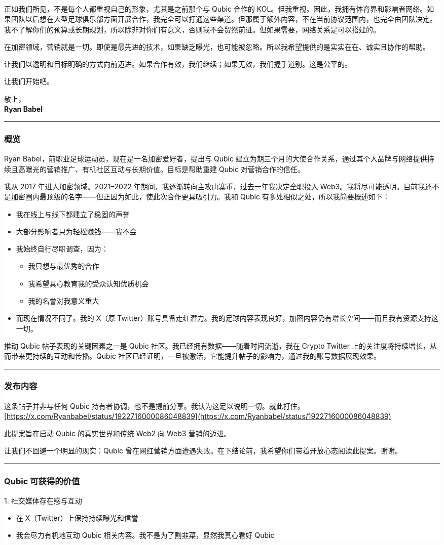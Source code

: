 正如我们所见，不是每个人都重视自己的形象，尤其是之前那个与 Qubic 合作的 KOL。但我重视。因此，我拥有体育界和影响者网络。如果团队以后想在大型足球俱乐部方面开展合作，我完全可以打通这些渠道。但那属于额外内容，不在当前协议范围内，也完全由团队决定。我不了解你们的预算或长期规划，所以除非对你们有意义，否则我不会贸然前进。但如果需要，网络关系是可以搭建的。

在加密领域，营销就是一切。即使是最先进的技术，如果缺乏曝光，也可能被忽略。所以我希望提供的是实实在在、诚实且协作的帮助。

让我们以透明和目标明确的方式向前迈进。如果合作有效，我们继续；如果无效，我们握手道别。这是公平的。

让我们开始吧。

敬上，  
 **Ryan Babel**

---

### **概览**

Ryan Babel，前职业足球运动员，现在是一名加密爱好者，提出与 Qubic 建立为期三个月的大使合作关系，通过其个人品牌与网络提供持续且高曝光的营销推广、有机社区互动与长期价值。目标是帮助重建 Qubic 对营销合作的信任。

我从 2017 年进入加密领域。2021–2022 年期间，我逐渐转向主攻山寨币，过去一年我决定全职投入 Web3。我将尽可能透明。目前我还不是加密圈内最顶级的名字——但正因为如此，使此次合作更具吸引力。我和 Qubic 有多处相似之处，所以我简要概述如下：

* 我在线上与线下都建立了稳固的声誉

* 大部分影响者只为轻松赚钱——我不会

* 我始终自行尽职调查，因为：

  * 我只想与最优秀的合作

  * 我希望真心教育我的受众认知优质机会

  * 我的名誉对我意义重大

* 而现在情况不同了。我的 X（原 Twitter）账号具备走红潜力。我的足球内容表现良好，加密内容仍有增长空间——而且我有资源支持这一切。

推动 Qubic 帖子表现的关键因素之一是 Qubic 社区。我已经拥有数据——随着时间流逝，我在 Crypto Twitter 上的关注度将持续增长，从而带来更持续的互动和传播。Qubic 社区已经证明，一旦被激活，它能提升帖子的影响力，通过我的账号数据展现效果。

---

### **发布内容**

这条帖子并非与任何 Qubic 持有者协调，也不是提前分享。我认为这足以说明一切。就此打住。  
 [https://x.com/Ryanbabel/status/1922716000086048839](https://x.com/Ryanbabel/status/1922716000086048839)

此提案旨在启动 Qubic 的真实世界和传统 Web2 向 Web3 营销的迈进。

让我们不回避一个明显的现实：Qubic 曾在网红营销方面遭遇失败。在下结论前，我希望你们带着开放心态阅读此提案。谢谢。

---

### **Qubic 可获得的价值**

1\. 社交媒体存在感与互动

* 在 X（Twitter）上保持持续曝光和信誉

* 我会尽力有机地互动 Qubic 相关内容。我不是为了割韭菜，显然我真心看好 Qubic
